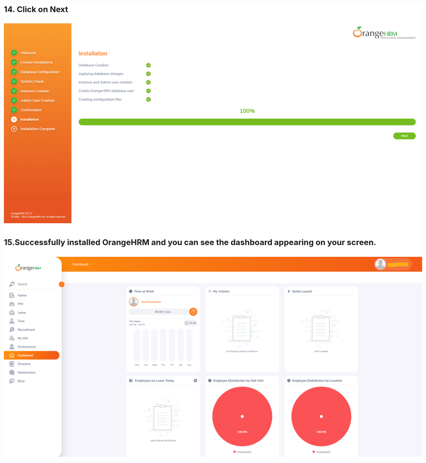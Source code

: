 ### **14. Click on Next**

![Orange hrm](images/Installation.png)

### **15.Successfully installed OrangeHRM and you can see the dashboard appearing on your screen.**

![Orange hrm](images/Dashboard.png)
